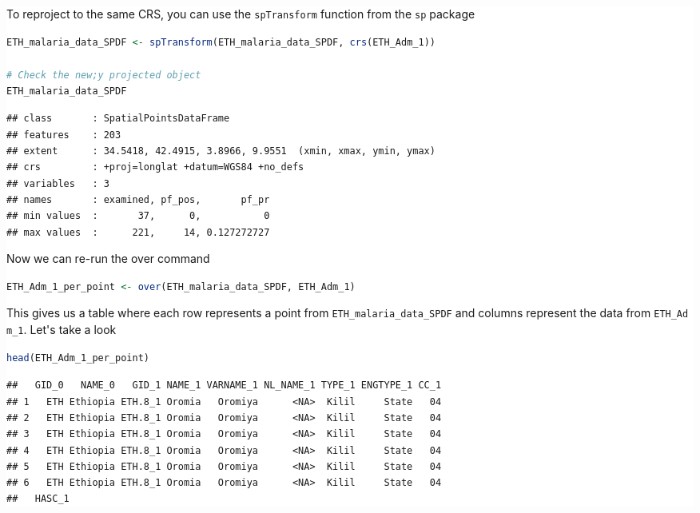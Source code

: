To reproject to the same CRS, you can use the `spTransform` function
from the `sp` package

``` r
ETH_malaria_data_SPDF <- spTransform(ETH_malaria_data_SPDF, crs(ETH_Adm_1))

# Check the new;y projected object
ETH_malaria_data_SPDF
```

    ## class       : SpatialPointsDataFrame 
    ## features    : 203 
    ## extent      : 34.5418, 42.4915, 3.8966, 9.9551  (xmin, xmax, ymin, ymax)
    ## crs         : +proj=longlat +datum=WGS84 +no_defs 
    ## variables   : 3
    ## names       : examined, pf_pos,       pf_pr 
    ## min values  :       37,      0,           0 
    ## max values  :      221,     14, 0.127272727

Now we can re-run the over command

``` r
ETH_Adm_1_per_point <- over(ETH_malaria_data_SPDF, ETH_Adm_1)
```

This gives us a table where each row represents a point from
`ETH_malaria_data_SPDF` and columns represent the data from `ETH_Adm_1`.
Let's take a look

``` r
head(ETH_Adm_1_per_point)
```

    ##   GID_0   NAME_0   GID_1 NAME_1 VARNAME_1 NL_NAME_1 TYPE_1 ENGTYPE_1 CC_1
    ## 1   ETH Ethiopia ETH.8_1 Oromia   Oromiya      <NA>  Kilil     State   04
    ## 2   ETH Ethiopia ETH.8_1 Oromia   Oromiya      <NA>  Kilil     State   04
    ## 3   ETH Ethiopia ETH.8_1 Oromia   Oromiya      <NA>  Kilil     State   04
    ## 4   ETH Ethiopia ETH.8_1 Oromia   Oromiya      <NA>  Kilil     State   04
    ## 5   ETH Ethiopia ETH.8_1 Oromia   Oromiya      <NA>  Kilil     State   04
    ## 6   ETH Ethiopia ETH.8_1 Oromia   Oromiya      <NA>  Kilil     State   04
    ##   HASC_1